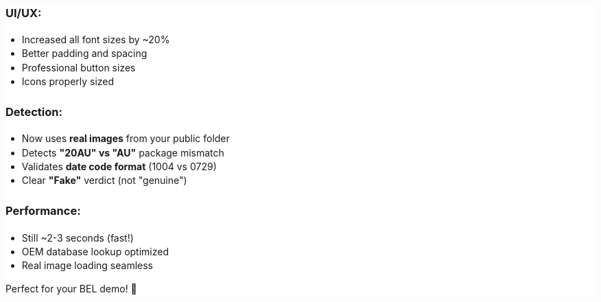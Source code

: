 ### UI/UX:
- Increased all font sizes by ~20%
- Better padding and spacing
- Professional button sizes
- Icons properly sized

### Detection:
- Now uses **real images** from your public folder
- Detects **"20AU" vs "AU"** package mismatch
- Validates **date code format** (1004 vs 0729)
- Clear **"Fake"** verdict (not "genuine")

### Performance:
- Still ~2-3 seconds (fast!)
- OEM database lookup optimized
- Real image loading seamless

Perfect for your BEL demo! 🎉
